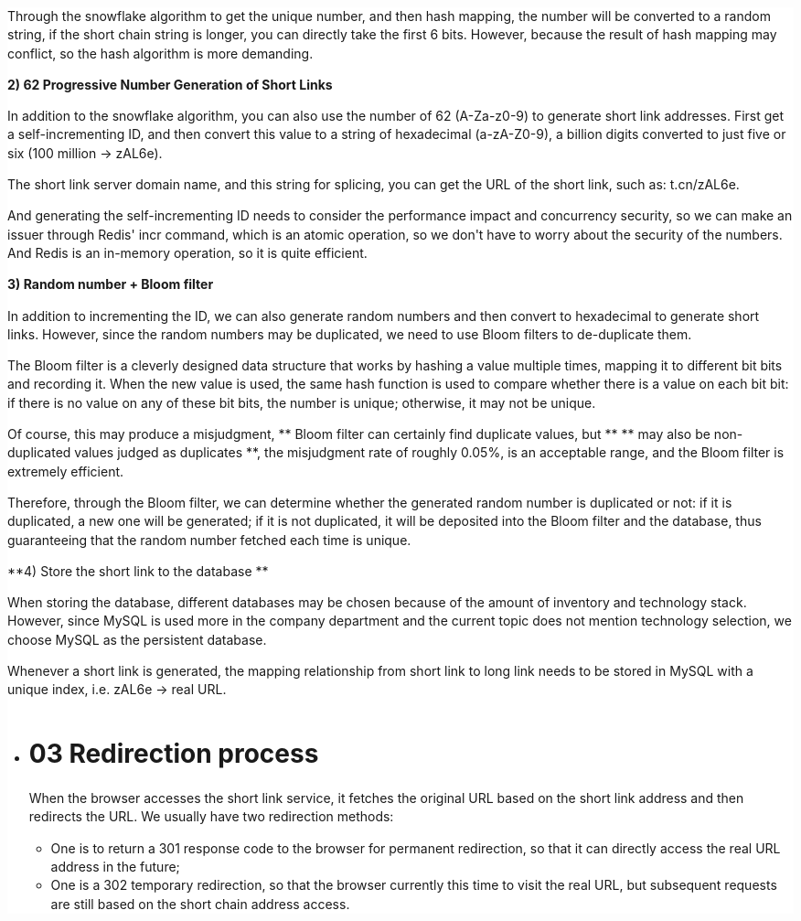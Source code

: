 Through the snowflake algorithm to get the unique number, and then hash mapping, the number will be converted to a random string, if the short chain string is longer, you can directly take the first 6 bits. However, because the result of hash mapping may conflict, so the hash algorithm is more demanding.

**2) 62 Progressive Number Generation of Short Links**

In addition to the snowflake algorithm, you can also use the number of 62 (A-Za-z0-9) to generate short link addresses. First get a self-incrementing ID, and then convert this value to a string of hexadecimal (a-zA-Z0-9), a billion digits converted to just five or six (100 million -> zAL6e).

The short link server domain name, and this string for splicing, you can get the URL of the short link, such as: t.cn/zAL6e.

And generating the self-incrementing ID needs to consider the performance impact and concurrency security, so we can make an issuer through Redis' incr command, which is an atomic operation, so we don't have to worry about the security of the numbers. And Redis is an in-memory operation, so it is quite efficient.

**3) Random number + Bloom filter**

In addition to incrementing the ID, we can also generate random numbers and then convert to hexadecimal to generate short links. However, since the random numbers may be duplicated, we need to use Bloom filters to de-duplicate them.

The Bloom filter is a cleverly designed data structure that works by hashing a value multiple times, mapping it to different bit bits and recording it. When the new value is used, the same hash function is used to compare whether there is a value on each bit bit: if there is no value on any of these bit bits, the number is unique; otherwise, it may not be unique.

Of course, this may produce a misjudgment, ** Bloom filter can certainly find duplicate values, but ** ** may also be non-duplicated values judged as duplicates **, the misjudgment rate of roughly 0.05%, is an acceptable range, and the Bloom filter is extremely efficient.

Therefore, through the Bloom filter, we can determine whether the generated random number is duplicated or not: if it is duplicated, a new one will be generated; if it is not duplicated, it will be deposited into the Bloom filter and the database, thus guaranteeing that the random number fetched each time is unique.

**4) Store the short link to the database **

When storing the database, different databases may be chosen because of the amount of inventory and technology stack. However, since MySQL is used more in the company department and the current topic does not mention technology selection, we choose MySQL as the persistent database.

Whenever a short link is generated, the mapping relationship from short link to long link needs to be stored in MySQL with a unique index, i.e. zAL6e -> real URL.

* # **03 Redirection process**

  When the browser accesses the short link service, it fetches the original URL based on the short link address and then redirects the URL. We usually have two redirection methods:

  * One is to return a 301 response code to the browser for permanent redirection, so that it can directly access the real URL address in the future;
  * One is a 302 temporary redirection, so that the browser currently this time to visit the real URL, but subsequent requests are still based on the short chain address access.
